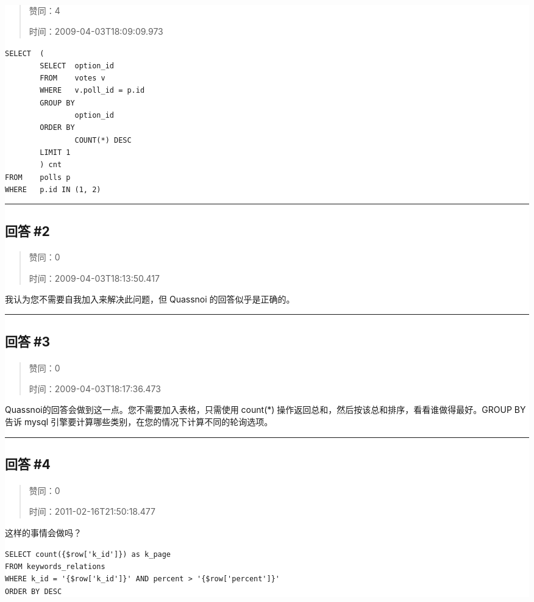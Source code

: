 > 赞同：4
> 
> 时间：2009-04-03T18:09:09.973

```
SELECT  (
        SELECT  option_id
        FROM    votes v
        WHERE   v.poll_id = p.id
        GROUP BY
                option_id
        ORDER BY
                COUNT(*) DESC
        LIMIT 1
        ) cnt
FROM    polls p
WHERE   p.id IN (1, 2) 
```

* * *

## 回答 #2

> 赞同：0
> 
> 时间：2009-04-03T18:13:50.417

我认为您不需要自我加入来解决此问题，但 Quassnoi 的回答似乎是正确的。

* * *

## 回答 #3

> 赞同：0
> 
> 时间：2009-04-03T18:17:36.473

Quassnoi的回答会做到这一点。您不需要加入表格，只需使用 count(*) 操作返回总和，然后按该总和排序，看看谁做得最好。GROUP BY 告诉 mysql 引擎要计算哪些类别，在您的情况下计算不同的轮询选项。

* * *

## 回答 #4

> 赞同：0
> 
> 时间：2011-02-16T21:50:18.477

这样的事情会做吗？

```
SELECT count({$row['k_id']}) as k_page 
FROM keywords_relations 
WHERE k_id = '{$row['k_id']}' AND percent > '{$row['percent']}' 
ORDER BY DESC 
```
